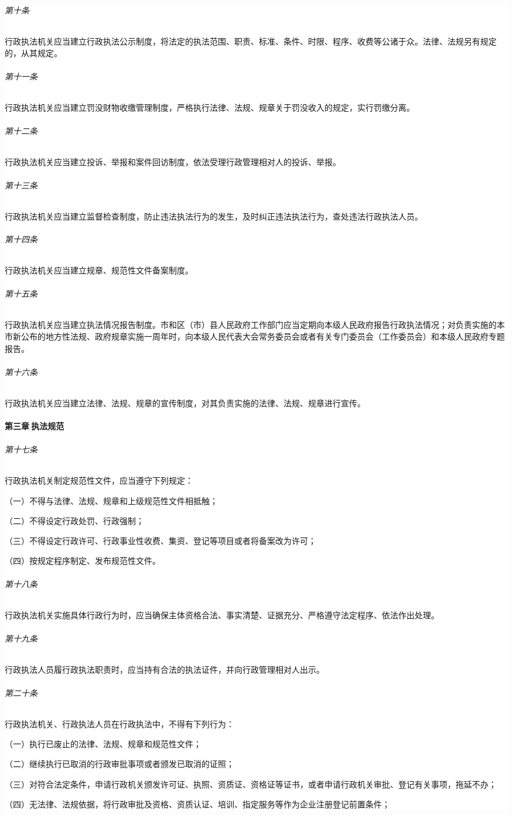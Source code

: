 ###### 第十条

行政执法机关应当建立行政执法公示制度，将法定的执法范围、职责、标准、条件、时限、程序、收费等公诸于众。法律、法规另有规定的，从其规定。

###### 第十一条

行政执法机关应当建立罚没财物收缴管理制度，严格执行法律、法规、规章关于罚没收入的规定，实行罚缴分离。

###### 第十二条

行政执法机关应当建立投诉、举报和案件回访制度，依法受理行政管理相对人的投诉、举报。

###### 第十三条

行政执法机关应当建立监督检查制度，防止违法执法行为的发生，及时纠正违法执法行为，查处违法行政执法人员。

###### 第十四条

行政执法机关应当建立规章、规范性文件备案制度。

###### 第十五条

行政执法机关应当建立执法情况报告制度。市和区（市）县人民政府工作部门应当定期向本级人民政府报告行政执法情况；对负责实施的本市新公布的地方性法规、政府规章实施一周年时，向本级人民代表大会常务委员会或者有关专门委员会（工作委员会）和本级人民政府专题报告。

###### 第十六条

行政执法机关应当建立法律、法规、规章的宣传制度，对其负责实施的法律、法规、规章进行宣传。

#### 第三章 执法规范

###### 第十七条

行政执法机关制定规范性文件，应当遵守下列规定：

（一）不得与法律、法规、规章和上级规范性文件相抵触；

（二）不得设定行政处罚、行政强制；

（三）不得设定行政许可、行政事业性收费、集资、登记等项目或者将备案改为许可；

（四）按规定程序制定、发布规范性文件。

###### 第十八条

行政执法机关实施具体行政行为时，应当确保主体资格合法、事实清楚、证据充分、严格遵守法定程序、依法作出处理。

###### 第十九条

行政执法人员履行政执法职责时，应当持有合法的执法证件，并向行政管理相对人出示。

###### 第二十条

行政执法机关、行政执法人员在行政执法中，不得有下列行为：

（一）执行已废止的法律、法规、规章和规范性文件；

（二）继续执行已取消的行政审批事项或者颁发已取消的证照；

（三）对符合法定条件，申请行政机关颁发许可证、执照、资质证、资格证等证书，或者申请行政机关审批、登记有关事项，拖延不办；

（四）无法律、法规依据，将行政审批及资格、资质认证、培训、指定服务等作为企业注册登记前置条件；
